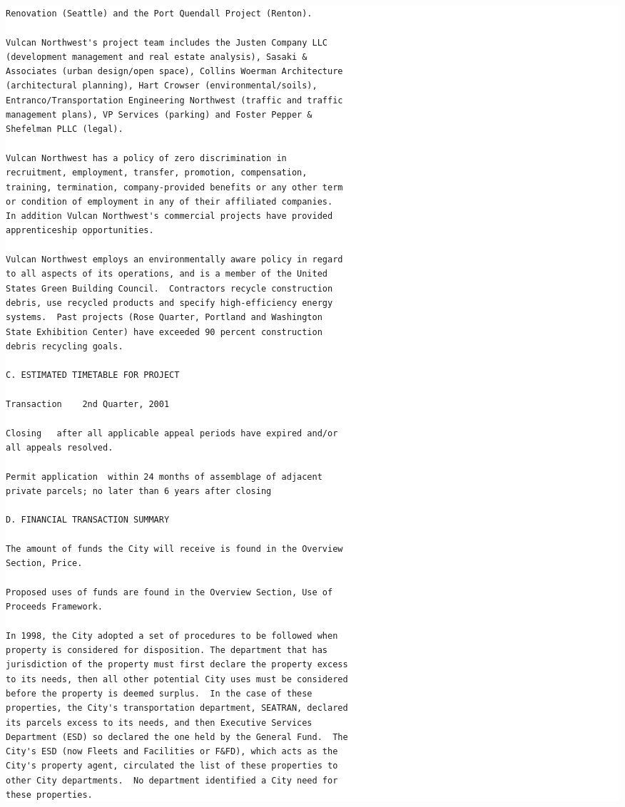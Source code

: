     Renovation (Seattle) and the Port Quendall Project (Renton).  
  
    Vulcan Northwest's project team includes the Justen Company LLC  
    (development management and real estate analysis), Sasaki &  
    Associates (urban design/open space), Collins Woerman Architecture  
    (architectural planning), Hart Crowser (environmental/soils),  
    Entranco/Transportation Engineering Northwest (traffic and traffic  
    management plans), VP Services (parking) and Foster Pepper &  
    Shefelman PLLC (legal).  
  
    Vulcan Northwest has a policy of zero discrimination in  
    recruitment, employment, transfer, promotion, compensation,  
    training, termination, company-provided benefits or any other term  
    or condition of employment in any of their affiliated companies.  
    In addition Vulcan Northwest's commercial projects have provided  
    apprenticeship opportunities.  
  
    Vulcan Northwest employs an environmentally aware policy in regard  
    to all aspects of its operations, and is a member of the United  
    States Green Building Council.  Contractors recycle construction  
    debris, use recycled products and specify high-efficiency energy  
    systems.  Past projects (Rose Quarter, Portland and Washington  
    State Exhibition Center) have exceeded 90 percent construction  
    debris recycling goals.  
  
    C. ESTIMATED TIMETABLE FOR PROJECT  
  
    Transaction    2nd Quarter, 2001  
  
    Closing   after all applicable appeal periods have expired and/or  
    all appeals resolved.  
  
    Permit application  within 24 months of assemblage of adjacent  
    private parcels; no later than 6 years after closing  
  
    D. FINANCIAL TRANSACTION SUMMARY  
  
    The amount of funds the City will receive is found in the Overview  
    Section, Price.  
  
    Proposed uses of funds are found in the Overview Section, Use of  
    Proceeds Framework.  
  
    In 1998, the City adopted a set of procedures to be followed when  
    property is considered for disposition. The department that has  
    jurisdiction of the property must first declare the property excess  
    to its needs, then all other potential City uses must be considered  
    before the property is deemed surplus.  In the case of these  
    properties, the City's transportation department, SEATRAN, declared  
    its parcels excess to its needs, and then Executive Services  
    Department (ESD) so declared the one held by the General Fund.  The  
    City's ESD (now Fleets and Facilities or F&FD), which acts as the  
    City's property agent, circulated the list of these properties to  
    other City departments.  No department identified a City need for  
    these properties.  
  
